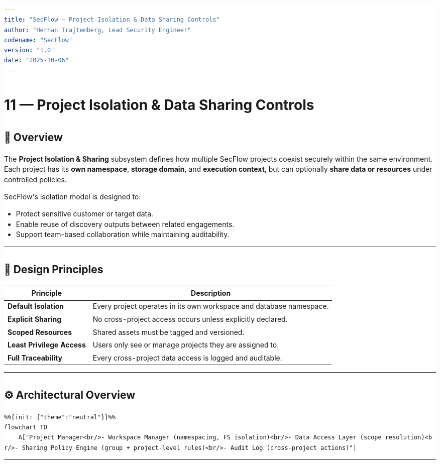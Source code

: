 ```yaml
---
title: "SecFlow — Project Isolation & Data Sharing Controls"
author: "Hernan Trajtemberg, Lead Security Engineer"
codename: "SecFlow"
version: "1.0"
date: "2025-10-06"
---
```


# 11 — Project Isolation & Data Sharing Controls

## 🧭 Overview

The **Project Isolation & Sharing** subsystem defines how multiple SecFlow projects coexist securely within the same environment.  
Each project has its **own namespace**, **storage domain**, and **execution context**, but can optionally **share data or resources** under controlled policies.

SecFlow's isolation model is designed to:
- Protect sensitive customer or target data.  
- Enable reuse of discovery outputs between related engagements.  
- Support team-based collaboration while maintaining auditability.

---

## 🧱 Design Principles

| Principle | Description |
|------------|-------------|
| **Default Isolation** | Every project operates in its own workspace and database namespace. |
| **Explicit Sharing** | No cross-project access occurs unless explicitly declared. |
| **Scoped Resources** | Shared assets must be tagged and versioned. |
| **Least Privilege Access** | Users only see or manage projects they are assigned to. |
| **Full Traceability** | Every cross-project data access is logged and auditable. |

---

## ⚙️ Architectural Overview

```mermaid
%%{init: {"theme":"neutral"}}%%
flowchart TD
    A["Project Manager<br/>- Workspace Manager (namespacing, FS isolation)<br/>- Data Access Layer (scope resolution)<br/>- Sharing Policy Engine (group + project-level rules)<br/>- Audit Log (cross-project actions)"]
```

---